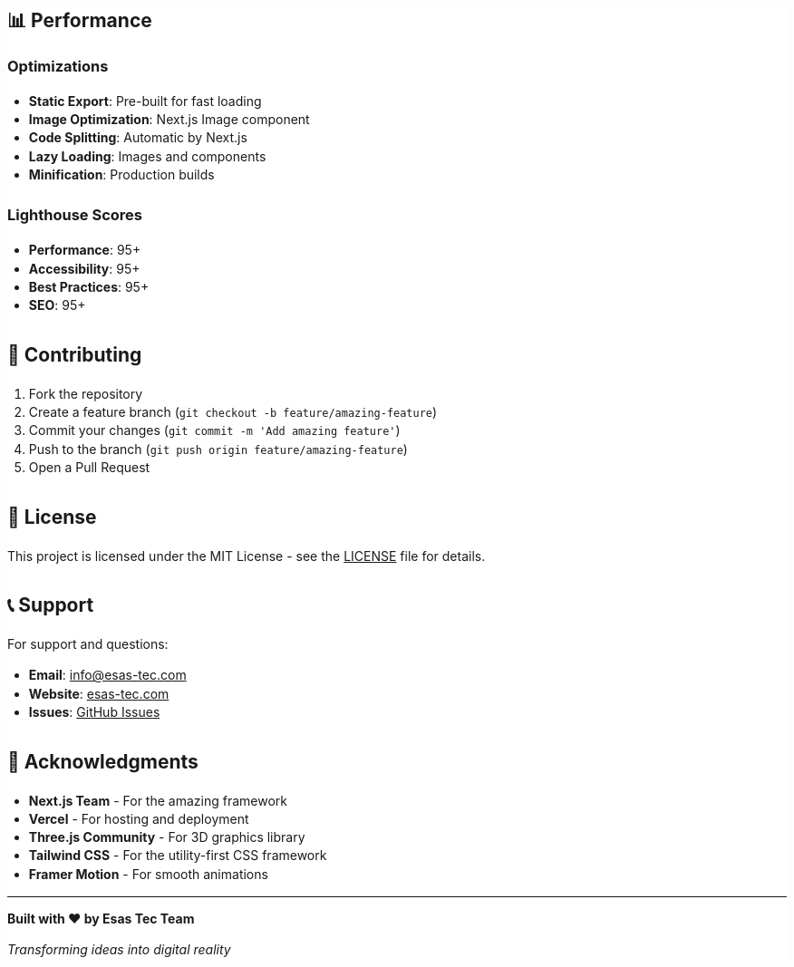 ## 📊 Performance

### **Optimizations**
- **Static Export**: Pre-built for fast loading
- **Image Optimization**: Next.js Image component
- **Code Splitting**: Automatic by Next.js
- **Lazy Loading**: Images and components
- **Minification**: Production builds

### **Lighthouse Scores**
- **Performance**: 95+
- **Accessibility**: 95+
- **Best Practices**: 95+
- **SEO**: 95+

## 🤝 Contributing

1. Fork the repository
2. Create a feature branch (`git checkout -b feature/amazing-feature`)
3. Commit your changes (`git commit -m 'Add amazing feature'`)
4. Push to the branch (`git push origin feature/amazing-feature`)
5. Open a Pull Request

## 📄 License

This project is licensed under the MIT License - see the [LICENSE](LICENSE) file for details.

## 📞 Support

For support and questions:
- **Email**: info@esas-tec.com
- **Website**: [esas-tec.com](https://esas-tec.com)
- **Issues**: [GitHub Issues](https://github.com/your-username/esas-tec/issues)

## 🙏 Acknowledgments

- **Next.js Team** - For the amazing framework
- **Vercel** - For hosting and deployment
- **Three.js Community** - For 3D graphics library
- **Tailwind CSS** - For the utility-first CSS framework
- **Framer Motion** - For smooth animations

---

**Built with ❤️ by Esas Tec Team**

*Transforming ideas into digital reality*
